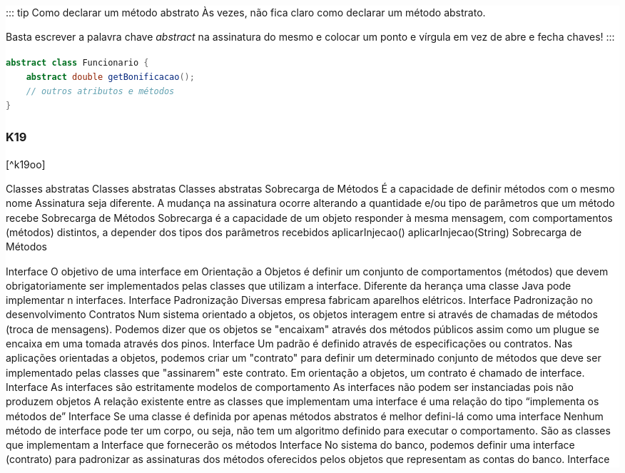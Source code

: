 ::: tip Como declarar um método abstrato
Às vezes, não fica claro como declarar um método abstrato.

Basta escrever a palavra chave *abstract* na assinatura do mesmo e colocar um ponto e vírgula
em vez de abre e fecha chaves!
:::

```java
abstract class Funcionario {
    abstract double getBonificacao();
    // outros atributos e métodos
}
```


### K19

[^k19oo]

Classes abstratas
Classes abstratas
Classes abstratas
Sobrecarga de Métodos
É a capacidade de definir métodos com o mesmo nome
Assinatura seja diferente. 
A mudança na assinatura ocorre alterando a quantidade e/ou tipo de parâmetros que um método recebe
Sobrecarga de Métodos
Sobrecarga é a capacidade de um objeto responder à mesma mensagem, com comportamentos (métodos) distintos, a depender dos tipos dos parâmetros recebidos
aplicarInjecao()
aplicarInjecao(String)
Sobrecarga de Métodos

Interface
O objetivo de uma interface em Orientação a Objetos é definir um conjunto de comportamentos (métodos) que devem obrigatoriamente ser implementados pelas classes que utilizam a interface. 
Diferente da herança uma classe Java pode implementar n interfaces.
Interface
Padronização
Diversas empresa fabricam aparelhos elétricos.
Interface
Padronização no desenvolvimento
Contratos
Num sistema orientado a objetos, os objetos interagem entre si através de chamadas de métodos (troca de mensagens). 
Podemos dizer que os objetos se "encaixam" através dos métodos públicos assim como um plugue se encaixa em uma tomada através dos pinos.
Interface
Um padrão é definido através de especificações ou contratos. Nas aplicações orientadas a objetos, podemos criar um "contrato" para definir um determinado conjunto de métodos que deve ser implementado pelas classes que "assinarem" este contrato. 
Em orientação a objetos, um contrato é chamado de interface.
Interface
As interfaces são estritamente modelos de comportamento
As interfaces não podem ser instanciadas pois não produzem objetos
A relação existente entre as classes que implementam uma interface é uma relação do tipo “implementa os métodos de”
Interface
Se uma classe é definida por apenas métodos abstratos é melhor defini-lá como uma interface
Nenhum método de interface pode ter um corpo, ou seja, não tem um algoritmo definido para executar o comportamento.
São as classes que implementam a Interface que fornecerão os métodos
Interface
No sistema do banco, podemos definir uma interface (contrato) para padronizar as assinaturas dos métodos oferecidos pelos objetos que representam as contas do banco.
Interface